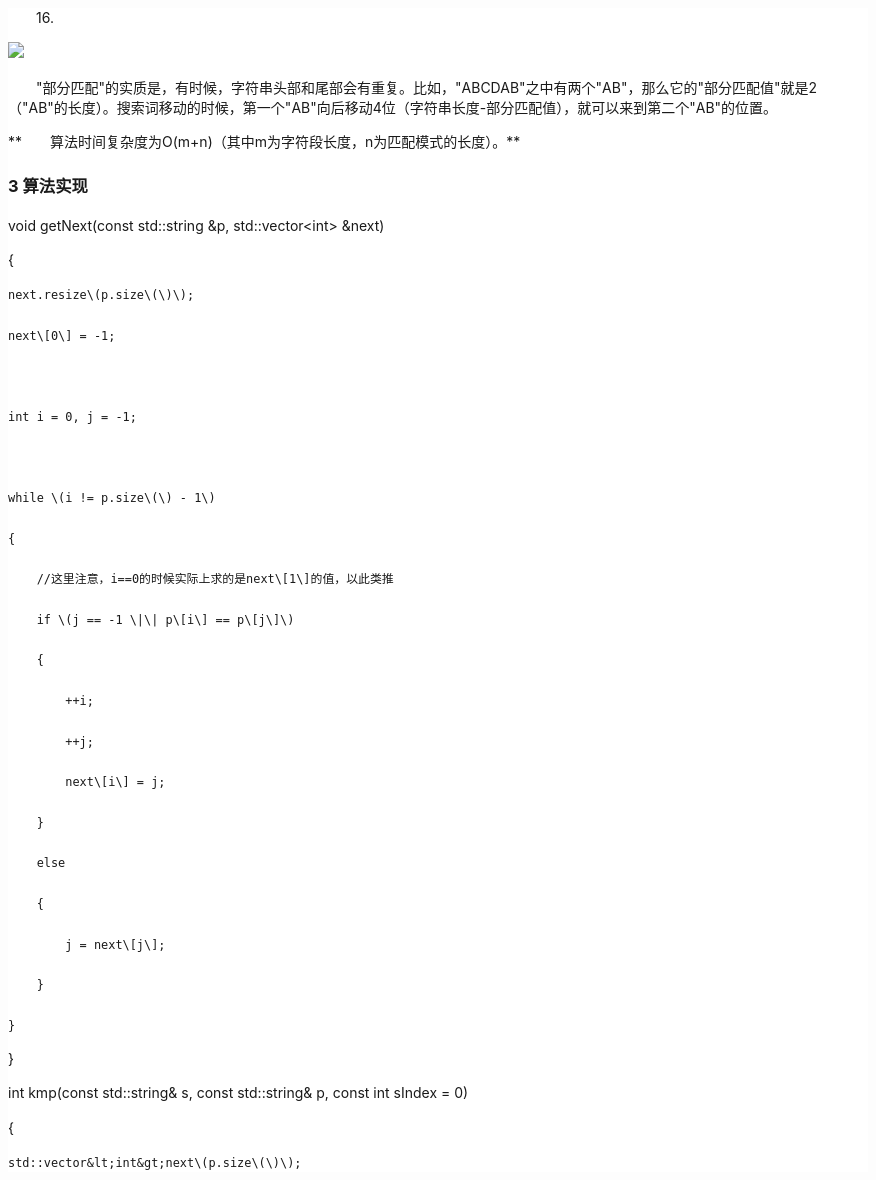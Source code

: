 　　16.

![](http://images.cnitblog.com/news/331782/201305/02140958-eb88ca7ad6d54fe4b44dc9ec0061f745.png)

　　"部分匹配"的实质是，有时候，字符串头部和尾部会有重复。比如，"ABCDAB"之中有两个"AB"，那么它的"部分匹配值"就是2（"AB"的长度）。搜索词移动的时候，第一个"AB"向后移动4位（字符串长度-部分匹配值），就可以来到第二个"AB"的位置。

**　　算法时间复杂度为O\(m+n\)（其中m为字符段长度，n为匹配模式的长度）。**





### 3 算法实现

void getNext\(const std::string &p, std::vector&lt;int&gt; &next\)

{

    next.resize\(p.size\(\)\);

    next\[0\] = -1;



    int i = 0, j = -1;

    

    while \(i != p.size\(\) - 1\)

    {

        //这里注意，i==0的时候实际上求的是next\[1\]的值，以此类推

        if \(j == -1 \|\| p\[i\] == p\[j\]\)

        {

            ++i;

            ++j;

            next\[i\] = j;

        }

        else

        {

            j = next\[j\];

        }

    }

}



int kmp\(const std::string& s, const std::string& p, const int sIndex = 0\)

{

    std::vector&lt;int&gt;next\(p.size\(\)\);
